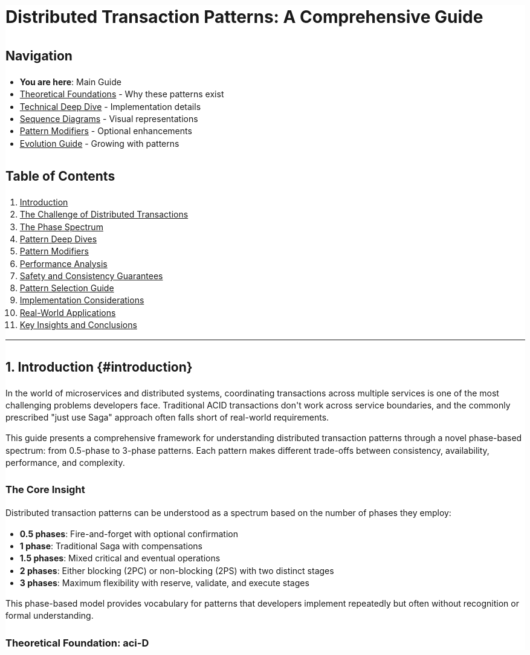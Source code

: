 # Distributed Transaction Patterns: A Comprehensive Guide

## Navigation
- **You are here**: Main Guide
- [Theoretical Foundations](dxp-04-theoretical-foundations.md) - Why these patterns exist
- [Technical Deep Dive](dxp-02-deep-dive.md) - Implementation details
- [Sequence Diagrams](dxp-03-sequence-diagrams.md) - Visual representations
- [Pattern Modifiers](dxp-05-pattern-modifiers.md) - Optional enhancements
- [Evolution Guide](dxp-06-evolution-guide.md) - Growing with patterns

## Table of Contents
1. [Introduction](#introduction)
2. [The Challenge of Distributed Transactions](#the-challenge)
3. [The Phase Spectrum](#the-phase-spectrum)
4. [Pattern Deep Dives](#pattern-deep-dives)
5. [Pattern Modifiers](#pattern-modifiers)
6. [Performance Analysis](#performance-analysis)
7. [Safety and Consistency Guarantees](#safety-guarantees)
8. [Pattern Selection Guide](#pattern-selection)
9. [Implementation Considerations](#implementation)
10. [Real-World Applications](#real-world)
11. [Key Insights and Conclusions](#conclusions)

---

## 1. Introduction {#introduction}

In the world of microservices and distributed systems, coordinating transactions across multiple services is one of the most challenging problems developers face. Traditional ACID transactions don't work across service boundaries, and the commonly prescribed "just use Saga" approach often falls short of real-world requirements.

This guide presents a comprehensive framework for understanding distributed transaction patterns through a novel phase-based spectrum: from 0.5-phase to 3-phase patterns. Each pattern makes different trade-offs between consistency, availability, performance, and complexity.

### The Core Insight

Distributed transaction patterns can be understood as a spectrum based on the number of phases they employ:
- **0.5 phases**: Fire-and-forget with optional confirmation
- **1 phase**: Traditional Saga with compensations
- **1.5 phases**: Mixed critical and eventual operations
- **2 phases**: Either blocking (2PC) or non-blocking (2PS) with two distinct stages
- **3 phases**: Maximum flexibility with reserve, validate, and execute stages

This phase-based model provides vocabulary for patterns that developers implement repeatedly but often without recognition or formal understanding.

### Theoretical Foundation: aci-D
